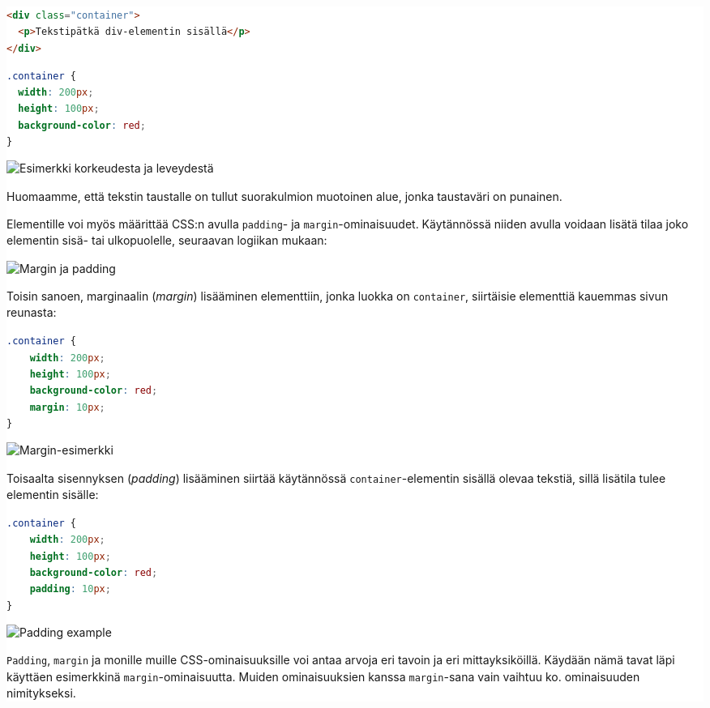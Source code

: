```html
<div class="container">
  <p>Tekstipätkä div-elementin sisällä</p>
</div>
```

```css
.container {
  width: 200px;
  height: 100px;
  background-color: red;
}
```

![Esimerkki korkeudesta ja leveydestä](/assets/html-example-12.png)

Huomaamme, että tekstin taustalle on tullut suorakulmion muotoinen alue, jonka taustaväri on punainen.

Elementille voi myös määrittää CSS:n avulla `padding`- ja `margin`-ominaisuudet. Käytännössä niiden avulla voidaan lisätä tilaa joko elementin sisä- tai ulkopuolelle, seuraavan logiikan mukaan:

![Margin ja padding](/assets/margin-padding.png)

Toisin sanoen, marginaalin (_margin_) lisääminen elementtiin, jonka luokka on `container`, siirtäisie elementtiä kauemmas sivun reunasta:

```css
.container {
    width: 200px;
    height: 100px;
    background-color: red;
    margin: 10px;
}
```

![Margin-esimerkki](/assets/margin-fi.png)

Toisaalta sisennyksen (_padding_) lisääminen siirtää käytännössä `container`-elementin sisällä olevaa tekstiä, sillä lisätila tulee elementin sisälle:

```css
.container {
    width: 200px;
    height: 100px;
    background-color: red;
    padding: 10px;
}
```

![Padding example](/assets/padding-fi.png)


`Padding`, `margin` ja monille muille CSS-ominaisuuksille voi antaa arvoja eri tavoin ja eri mittayksiköillä. Käydään nämä tavat läpi käyttäen esimerkkinä `margin`-ominaisuutta. Muiden ominaisuuksien kanssa `margin`-sana vain vaihtuu ko. ominaisuuden nimitykseksi.
